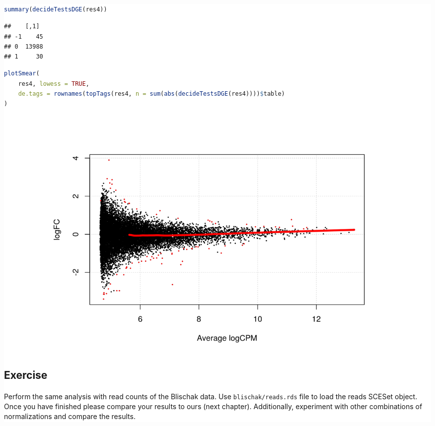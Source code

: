 ```r
summary(decideTestsDGE(res4))
```

```
##    [,1] 
## -1    45
## 0  13988
## 1     30
```

```r
plotSmear(
    res4, lowess = TRUE,
    de.tags = rownames(topTags(res4, n = sum(abs(decideTestsDGE(res4))))$table)
)
```

<img src="14-remove-conf_files/figure-html/unnamed-chunk-11-2.png" width="672" style="display: block; margin: auto;" />


## Exercise

Perform the same analysis with read counts of the Blischak data. Use `blischak/reads.rds` file to load the reads SCESet object. Once you have finished please compare your results to ours (next chapter). Additionally, experiment with other combinations of normalizations and compare the results.
